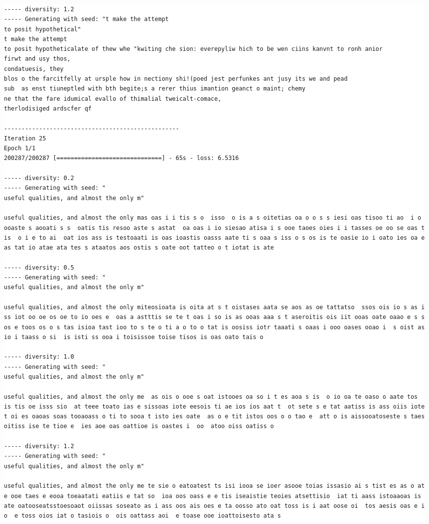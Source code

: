     ----- diversity: 1.2
    ----- Generating with seed: "t make the attempt
    to posit hypothetical"
    t make the attempt
    to posit hypotheticalate of thew whe "kwiting che sion: everepyliw hich to be wen ciins kanvnt to ronh anior
    firwt and usy thos,
    condatuesis, they
    blos o the farcitfelly at ursple how in nectiony shi!(poed jest perfunkes ant jusy its we and pead
    sub  as enst tiuneptled with bth begite;s a rerer thius imantion geanct o maint; chemy
    ne that the fare idumical evallo of thimalial tweicalt-comace,
    therlodisiged ardscfer qf
    
    --------------------------------------------------
    Iteration 25
    Epoch 1/1
    200287/200287 [==============================] - 65s - loss: 6.5316    
    
    ----- diversity: 0.2
    ----- Generating with seed: "
    useful qualities, and almost the only m"
    
    useful qualities, and almost the only mas oas i i tis s o  isso  o is a s oitetias oa o o s s iesi oas tisoo ti ao  i o ooaste s aooati s s  oatis tis resoo aste s astat  oa oas i io siesao atisa i s ooe taoes oies i i tasses oe oo se oas tis  o i e to ai  oat ios ass is testoaati is oas ioastis oasss aate ti s oaa s iss o s os is te oasie io i oato ies oa e as tat io atae ata tes s ataatos aos ostis s oate oot tatteo o t iotat is ate 
    
    ----- diversity: 0.5
    ----- Generating with seed: "
    useful qualities, and almost the only m"
    
    useful qualities, and almost the only miteosioata is oita at s t oistases aata se aos as oe tattatso  ssos ois io s as i ss iot oo oe os oe to io oes e  oas a astttis se te t oas i so is as ooas aaa s t aseroitis ois iit ooas oate oaao e s sos e toos os o s tas isioa tast ioo to s te o ti a o to o tat is oosiss iotr taaati s oaas i ooo oases ooao i  s oist as  io i taass o si  is isti ss ooa i toisissoe toise tisos is oas oato tais o  
    
    ----- diversity: 1.0
    ----- Generating with seed: "
    useful qualities, and almost the only m"
    
    useful qualities, and almost the only me  as ois o ooe s oat istooes oa so i t es aoa s is  o io oa te oaso o aate tos  is tis oe isss sio  at teee toato ias e sissoas iote eesois ti ae ios ios aat t  ot sete s e tat aatiss is ass oiis iote t oi es oaoas soas tooaoass o ti to sooa t isto ies oate  as o e tit istos oos o o tao e  att o is aissooatoseste s taes oitiss ise te tioe e  ies aoe oas oattioe is oastes i  oo  atoo oiss oatiss o
    
    ----- diversity: 1.2
    ----- Generating with seed: "
    useful qualities, and almost the only m"
    
    useful qualities, and almost the only me te sie o eatoatest ts isi iooa se ioer asooe toias issasio ai s tist es as o ate ooe taes e eooa toeaatati eatiis e tat so  ioa oos oass e e tis iseaistie teoies atsettisio  iat ti aass istoaaoas is ate oatooseatsstoesoaot oiissas soseato as i ass oos ais oes e ta oosso ato oat toss is i aat oose oi  tos aesis oas e io  e toss oios iat o tasiois o  ois oattass aoi  e toase ooe ioattoisesto ata s
    